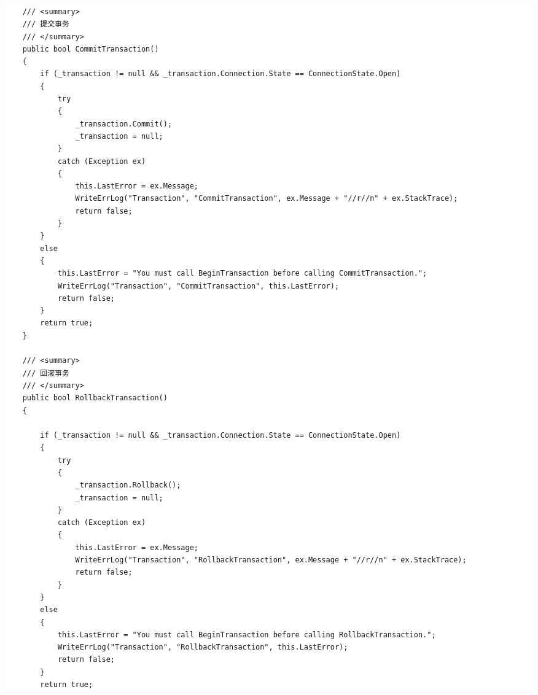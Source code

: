 
        /// <summary>
        /// 提交事务
        /// </summary>
        public bool CommitTransaction()
        {
            if (_transaction != null && _transaction.Connection.State == ConnectionState.Open)
            {
                try
                {
                    _transaction.Commit();
                    _transaction = null;
                }
                catch (Exception ex)
                {
                    this.LastError = ex.Message;
                    WriteErrLog("Transaction", "CommitTransaction", ex.Message + "//r//n" + ex.StackTrace);
                    return false;
                }
            }
            else
            {
                this.LastError = "You must call BeginTransaction before calling CommitTransaction.";
                WriteErrLog("Transaction", "CommitTransaction", this.LastError);
                return false;
            }
            return true;
        }

        /// <summary>
        /// 回滚事务
        /// </summary>
        public bool RollbackTransaction()
        {

            if (_transaction != null && _transaction.Connection.State == ConnectionState.Open)
            {
                try
                {
                    _transaction.Rollback();
                    _transaction = null;
                }
                catch (Exception ex)
                {
                    this.LastError = ex.Message;
                    WriteErrLog("Transaction", "RollbackTransaction", ex.Message + "//r//n" + ex.StackTrace);
                    return false;
                }
            }
            else
            {
                this.LastError = "You must call BeginTransaction before calling RollbackTransaction.";
                WriteErrLog("Transaction", "RollbackTransaction", this.LastError);
                return false;
            }
            return true;
